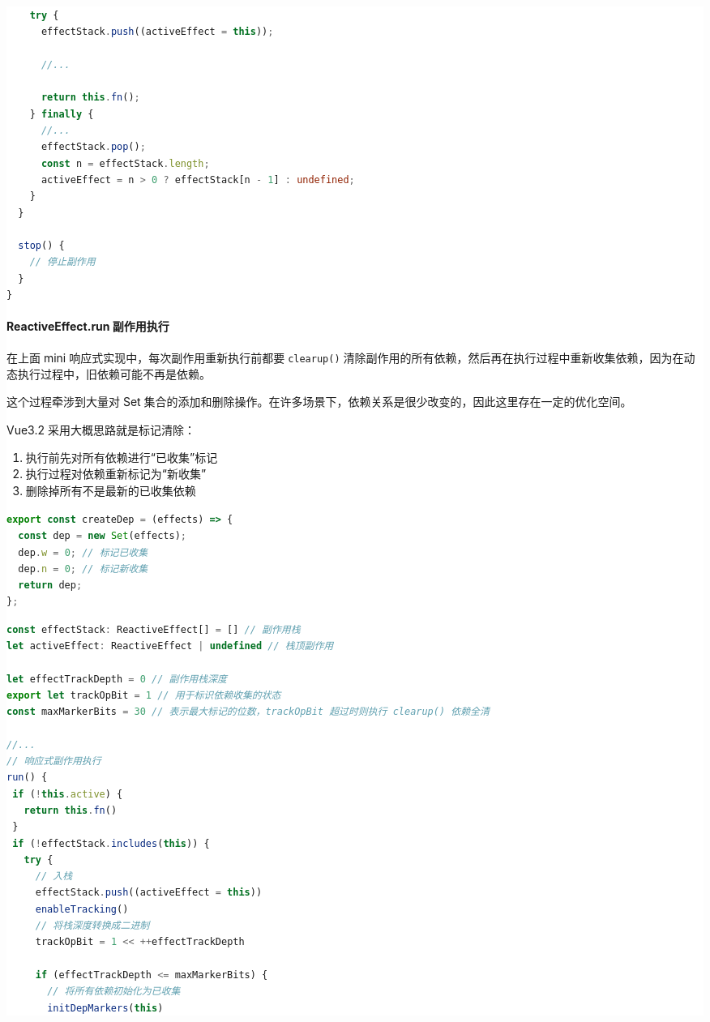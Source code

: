```ts
    try {
      effectStack.push((activeEffect = this));

      //...

      return this.fn();
    } finally {
      //...
      effectStack.pop();
      const n = effectStack.length;
      activeEffect = n > 0 ? effectStack[n - 1] : undefined;
    }
  }

  stop() {
    // 停止副作用
  }
}
```

#### ReactiveEffect.run 副作用执行

在上面 mini 响应式实现中，每次副作用重新执行前都要 `clearup()` 清除副作用的所有依赖，然后再在执行过程中重新收集依赖，因为在动态执行过程中，旧依赖可能不再是依赖。

这个过程牵涉到大量对 Set 集合的添加和删除操作。在许多场景下，依赖关系是很少改变的，因此这里存在一定的优化空间。

Vue3.2 采用大概思路就是标记清除：

1. 执行前先对所有依赖进行“已收集”标记
2. 执行过程对依赖重新标记为“新收集”
3. 删除掉所有不是最新的已收集依赖

```js
export const createDep = (effects) => {
  const dep = new Set(effects);
  dep.w = 0; // 标记已收集
  dep.n = 0; // 标记新收集
  return dep;
};
```

```js
const effectStack: ReactiveEffect[] = [] // 副作用栈
let activeEffect: ReactiveEffect | undefined // 栈顶副作用

let effectTrackDepth = 0 // 副作用栈深度
export let trackOpBit = 1 // 用于标识依赖收集的状态
const maxMarkerBits = 30 // 表示最大标记的位数，trackOpBit 超过时则执行 clearup() 依赖全清

//...
// 响应式副作用执行
run() {
 if (!this.active) {
   return this.fn()
 }
 if (!effectStack.includes(this)) {
   try {
     // 入栈
     effectStack.push((activeEffect = this))
     enableTracking()
     // 将栈深度转换成二进制
     trackOpBit = 1 << ++effectTrackDepth

     if (effectTrackDepth <= maxMarkerBits) {
       // 将所有依赖初始化为已收集
       initDepMarkers(this)
```
